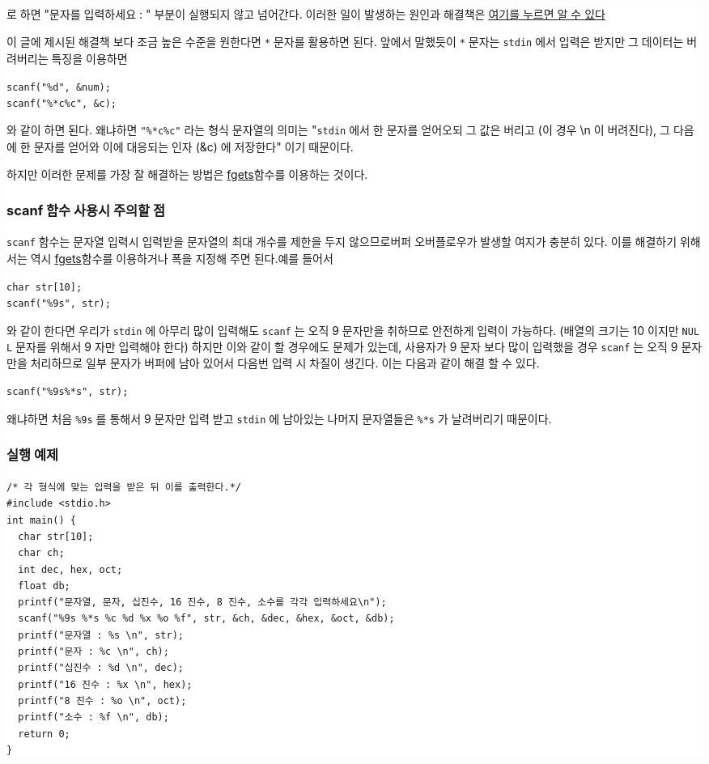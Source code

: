 로 하면 "문자를 입력하세요 : " 부분이 실행되지 않고 넘어간다.
이러한 일이 발생하는 원인과 해결책은 [여기를 누르면 알 수 있다](http://itguru.tistory.com/32)

이 글에 제시된 해결책 보다 조금 높은 수준을 원한다면 `*` 문자를 활용하면 된다. 앞에서 말했듯이 `*` 문자는 `stdin` 에서 입력은 받지만 그 데이터는 버려버리는 특징을 이용하면

```cpp-formatted
scanf("%d", &num);
scanf("%*c%c", &c);
```

와 같이 하면 된다. 왜냐하면 `"%*c%c"` 라는 형식 문자열의 의미는 "`stdin` 에서 한 문자를 얻어오되 그 값은 버리고 (이 경우 \n 이 버려진다), 그 다음에 한 문자를 얻어와 이에 대응되는 인자 (&c) 에 저장한다" 이기 때문이다.

하지만 이러한 문제를 가장 잘 해결하는 방법은 [fgets](http://itguru.tistory.com/38)함수를 이용하는 것이다.


###  scanf 함수 사용시 주의할 점


`scanf` 함수는 문자열 입력시 입력받을 문자열의 최대 개수를 제한을 두지 않으므로버퍼 오버플로우가 발생할 여지가 충분히 있다. 이를 해결하기 위해서는 역시 [fgets](http://itguru.tistory.com/38)함수를 이용하거나 폭을 지정해 주면 된다.예를 들어서

```cpp-formatted
char str[10];
scanf("%9s", str);
```

와 같이 한다면 우리가 `stdin` 에 아무리 많이 입력해도 `scanf` 는 오직 9 문자만을 취하므로 안전하게 입력이 가능하다. (배열의 크기는 10 이지만 `NULL` 문자를 위해서 9 자만 입력해야 한다) 하지만 이와 같이 할 경우에도 문제가 있는데, 사용자가 9 문자 보다 많이 입력했을 경우 `scanf` 는 오직 9 문자만을 처리하므로 일부 문자가 버퍼에 남아 있어서 다음번 입력 시 차질이 생긴다. 이는 다음과 같이 해결 할 수 있다.

```cpp-formatted
scanf("%9s%*s", str);
```

왜냐하면 처음 `%9s` 를 통해서 9 문자만 입력 받고 `stdin` 에 남아있는 나머지 문자열들은 `%*s` 가 날려버리기 때문이다.



###  실행 예제


```cpp-formatted
/* 각 형식에 맞는 입력을 받은 뒤 이를 출력한다.*/
#include <stdio.h>
int main() {
  char str[10];
  char ch;
  int dec, hex, oct;
  float db;
  printf("문자열, 문자, 십진수, 16 진수, 8 진수, 소수를 각각 입력하세요\n");
  scanf("%9s %*s %c %d %x %o %f", str, &ch, &dec, &hex, &oct, &db);
  printf("문자열 : %s \n", str);
  printf("문자 : %c \n", ch);
  printf("십진수 : %d \n", dec);
  printf("16 진수 : %x \n", hex);
  printf("8 진수 : %o \n", oct);
  printf("소수 : %f \n", db);
  return 0;
}
```
